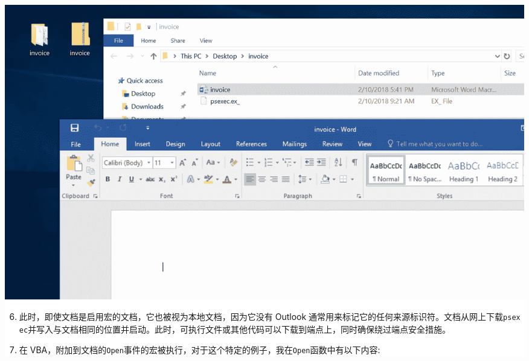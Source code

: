 ![](img/66ff6346-6f72-4021-a42b-77a228a4bb08.png)

6.  此时，即使文档是启用宏的文档，它也被视为本地文档，因为它没有 Outlook 通常用来标记它的任何来源标识符。文档从网上下载`psexec`并写入与文档相同的位置并启动。此时，可执行文件或其他代码可以下载到端点上，同时确保绕过端点安全措施。

7.  在 VBA，附加到文档的`Open`事件的宏被执行，对于这个特定的例子，我在`Open`函数中有以下内容:
